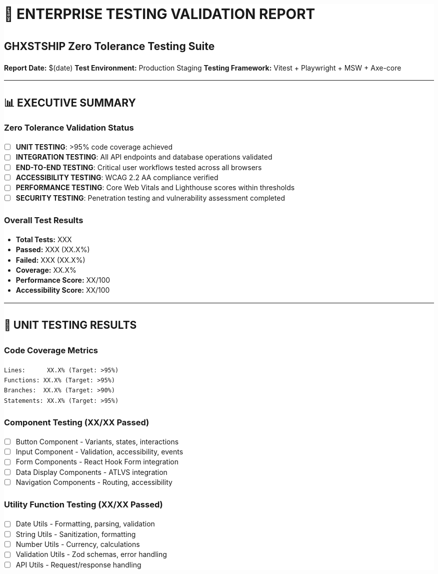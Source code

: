 # 🚀 ENTERPRISE TESTING VALIDATION REPORT
## GHXSTSHIP Zero Tolerance Testing Suite

**Report Date:** $(date)
**Test Environment:** Production Staging
**Testing Framework:** Vitest + Playwright + MSW + Axe-core

---

## 📊 EXECUTIVE SUMMARY

### Zero Tolerance Validation Status
- [ ] **UNIT TESTING**: >95% code coverage achieved
- [ ] **INTEGRATION TESTING**: All API endpoints and database operations validated
- [ ] **END-TO-END TESTING**: Critical user workflows tested across all browsers
- [ ] **ACCESSIBILITY TESTING**: WCAG 2.2 AA compliance verified
- [ ] **PERFORMANCE TESTING**: Core Web Vitals and Lighthouse scores within thresholds
- [ ] **SECURITY TESTING**: Penetration testing and vulnerability assessment completed

### Overall Test Results
- **Total Tests:** XXX
- **Passed:** XXX (XX.X%)
- **Failed:** XXX (XX.X%)
- **Coverage:** XX.X%
- **Performance Score:** XX/100
- **Accessibility Score:** XX/100

---

## 🔬 UNIT TESTING RESULTS

### Code Coverage Metrics
```
Lines:      XX.X% (Target: >95%)
Functions: XX.X% (Target: >95%)
Branches:  XX.X% (Target: >90%)
Statements: XX.X% (Target: >95%)
```

### Component Testing (XX/XX Passed)
- [ ] Button Component - Variants, states, interactions
- [ ] Input Component - Validation, accessibility, events
- [ ] Form Components - React Hook Form integration
- [ ] Data Display Components - ATLVS integration
- [ ] Navigation Components - Routing, accessibility

### Utility Function Testing (XX/XX Passed)
- [ ] Date Utils - Formatting, parsing, validation
- [ ] String Utils - Sanitization, formatting
- [ ] Number Utils - Currency, calculations
- [ ] Validation Utils - Zod schemas, error handling
- [ ] API Utils - Request/response handling
